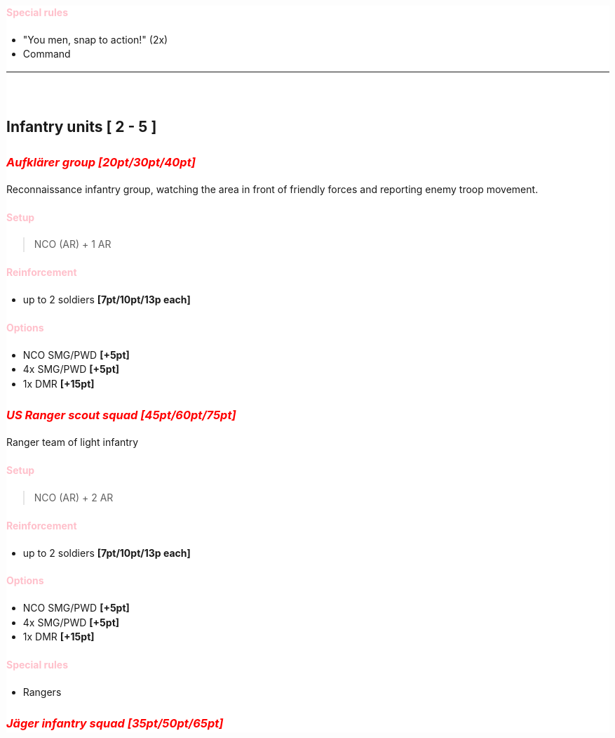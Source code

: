 #### <span style="color:pink"> Special rules

- "You men, snap to action!" (2x)
- Command

***
</br>

## Infantry units **[ 2 - 5 ]**

### _<span style="color:red">Aufklärer group **[20pt/30pt/40pt]**_

Reconnaissance infantry group, watching the area in front of friendly
forces and reporting enemy troop movement.

#### <span style="color:pink"> Setup
>
>NCO (AR) + 1 AR

#### <span style="color:pink"> Reinforcement

- up to 2 soldiers **[7pt/10pt/13p each]**

#### <span style="color:pink"> Options

- NCO SMG/PWD **[+5pt]**
- 4x SMG/PWD **[+5pt]**
- 1x DMR **[+15pt]**

### _<span style="color:red">US Ranger scout squad **[45pt/60pt/75pt]**_

Ranger team of light infantry

#### <span style="color:pink"> Setup

>NCO (AR) + 2 AR

#### <span style="color:pink"> Reinforcement

- up to 2 soldiers **[7pt/10pt/13p each]**

#### <span style="color:pink"> Options

- NCO SMG/PWD **[+5pt]**
- 4x SMG/PWD **[+5pt]**
- 1x DMR **[+15pt]**

#### <span style="color:pink"> Special rules

- Rangers

### _<span style="color:red">Jäger infantry squad **[35pt/50pt/65pt]**_
